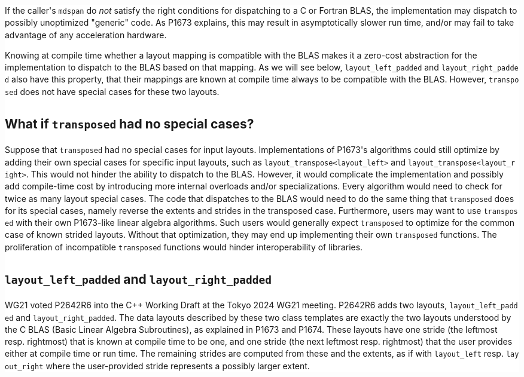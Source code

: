 If the caller's `mdspan` do _not_ satisfy the right conditions
for dispatching to a C or Fortran BLAS,
the implementation may dispatch to possibly unoptimized "generic" code. 
As P1673 explains, this may result in asymptotically slower run time,
and/or may fail to take advantage of any acceleration hardware.

Knowing at compile time whether a layout mapping is compatible with the BLAS
makes it a zero-cost abstraction
for the implementation to dispatch to the BLAS based on that mapping.
As we will see below,
`layout_left_padded` and `layout_right_padded` also have this property,
that their mappings are known at compile time
always to be compatible with the BLAS.
However, `transposed` does not have special cases for these two layouts.

## What if `transposed` had no special cases?

Suppose that `transposed` had no special cases for input layouts.
Implementations of P1673's algorithms could still optimize
by adding their own special cases for specific input layouts,
such as `layout_transpose<layout_left>` and `layout_transpose<layout_right>`.
This would not hinder the ability to dispatch to the BLAS.
However, it would complicate the implementation
and possibly add compile-time cost by introducing
more internal overloads and/or specializations.
Every algorithm would need to check for twice as many layout special cases.
The code that dispatches to the BLAS would need to do the same thing
that `transposed` does for its special cases,
namely reverse the extents and strides in the transposed case.
Furthermore, users may want to use `transposed`
with their own P1673-like linear algebra algorithms.
Such users would generally expect `transposed`
to optimize for the common case of known strided layouts.
Without that optimization, they may end up
implementing their own `transposed` functions.
The proliferation of incompatible `transposed` functions
would hinder interoperability of libraries.

## `layout_left_padded` and `layout_right_padded`

WG21 voted P2642R6 into the C++ Working Draft at the Tokyo 2024 WG21 meeting.
P2642R6 adds two layouts, `layout_left_padded` and `layout_right_padded`.
The data layouts described by these two class templates
are exactly the two layouts understood by the C BLAS
(Basic Linear Algebra Subroutines), as explained in P1673 and P1674.
These layouts have one stride (the leftmost resp. rightmost)
that is known at compile time to be one,
and one stride (the next leftmost resp. rightmost)
that the user provides either at compile time or run time.
The remaining strides are computed from these and the extents,
as if with `layout_left` resp. `layout_right`
where the user-provided stride represents a possibly larger extent.

